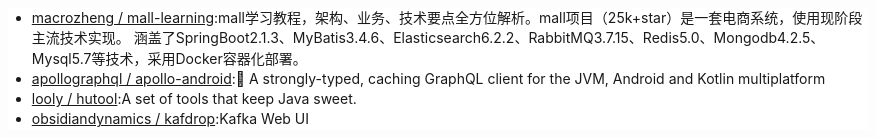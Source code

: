 * [macrozheng / mall-learning](https://github.com/macrozheng/mall-learning):mall学习教程，架构、业务、技术要点全方位解析。mall项目（25k+star）是一套电商系统，使用现阶段主流技术实现。 涵盖了SpringBoot2.1.3、MyBatis3.4.6、Elasticsearch6.2.2、RabbitMQ3.7.15、Redis5.0、Mongodb4.2.5、Mysql5.7等技术，采用Docker容器化部署。
* [apollographql / apollo-android](https://github.com/apollographql/apollo-android):🤖 A strongly-typed, caching GraphQL client for the JVM, Android and Kotlin multiplatform
* [looly / hutool](https://github.com/looly/hutool):A set of tools that keep Java sweet.
* [obsidiandynamics / kafdrop](https://github.com/obsidiandynamics/kafdrop):Kafka Web UI
